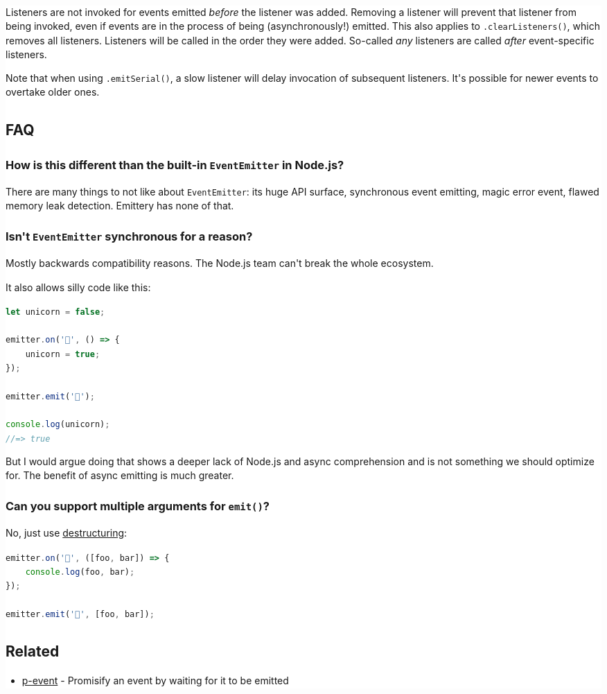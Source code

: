 Listeners are not invoked for events emitted *before* the listener was added. Removing a listener will prevent that listener from being invoked, even if events are in the process of being (asynchronously!) emitted. This also applies to `.clearListeners()`, which removes all listeners. Listeners will be called in the order they were added. So-called *any* listeners are called *after* event-specific listeners.

Note that when using `.emitSerial()`, a slow listener will delay invocation of subsequent listeners. It's possible for newer events to overtake older ones.


## FAQ

### How is this different than the built-in `EventEmitter` in Node.js?

There are many things to not like about `EventEmitter`: its huge API surface, synchronous event emitting, magic error event, flawed memory leak detection. Emittery has none of that.

### Isn't `EventEmitter` synchronous for a reason?

Mostly backwards compatibility reasons. The Node.js team can't break the whole ecosystem.

It also allows silly code like this:

```js
let unicorn = false;

emitter.on('🦄', () => {
	unicorn = true;
});

emitter.emit('🦄');

console.log(unicorn);
//=> true
```

But I would argue doing that shows a deeper lack of Node.js and async comprehension and is not something we should optimize for. The benefit of async emitting is much greater.

### Can you support multiple arguments for `emit()`?

No, just use [destructuring](https://developer.mozilla.org/en-US/docs/Web/JavaScript/Reference/Operators/Destructuring_assignment):

```js
emitter.on('🦄', ([foo, bar]) => {
	console.log(foo, bar);
});

emitter.emit('🦄', [foo, bar]);
```


## Related

- [p-event](https://github.com/sindresorhus/p-event) - Promisify an event by waiting for it to be emitted
